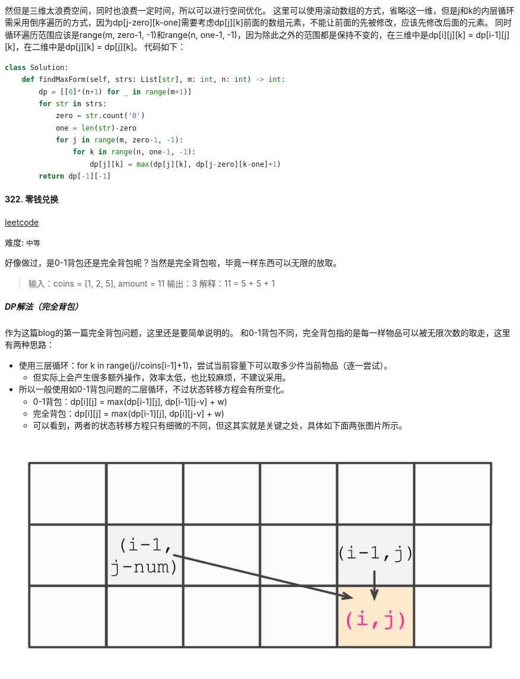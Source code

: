 然但是三维太浪费空间，同时也浪费一定时间，所以可以进行空间优化。
这里可以使用滚动数组的方式，省略i这一维，但是j和k的内层循环需采用倒序遍历的方式，因为dp[j-zero][k-one]需要考虑dp[j][k]前面的数组元素，不能让前面的先被修改，应该先修改后面的元素。
同时循环遍历范围应该是range(m, zero-1, -1)和range(n, one-1, -1)，因为除此之外的范围都是保持不变的，在三维中是dp[i][j][k] = dp[i-1][j][k]，在二维中是dp[j][k] = dp[j][k]。
代码如下：

```python
class Solution:
    def findMaxForm(self, strs: List[str], m: int, n: int) -> int:
        dp = [[0]*(n+1) for _ in range(m+1)]
        for str in strs:
            zero = str.count('0')
            one = len(str)-zero
            for j in range(m, zero-1, -1):
                for k in range(n, one-1, -1):
                    dp[j][k] = max(dp[j][k], dp[j-zero][k-one]+1)
        return dp[-1][-1]
```



#### 322. 零钱兑换
[leetcode](https://leetcode-cn.com/problems/coin-change/description/)

难度: `中等`

好像做过，是0-1背包还是完全背包呢？当然是完全背包啦，毕竟一样东西可以无限的放取。

>输入：coins = [1, 2, 5], amount = 11
输出：3 
解释：11 = 5 + 5 + 1

##### DP解法（完全背包）

作为这篇blog的第一篇完全背包问题，这里还是要简单说明的。
和0-1背包不同，完全背包指的是每一样物品可以被无限次数的取走，这里有两种思路：
- 使用三层循环：for k in range(j//coins[i-1]+1)，尝试当前容量下可以取多少件当前物品（逐一尝试）。
    - 但实际上会产生很多额外操作，效率太低，也比较麻烦，不建议采用。
- 所以一般使用如0-1背包问题的二层循环，不过状态转移方程会有所变化。
    - 0-1背包：dp[i][j] = max(dp[i-1][j], dp[i-1][j-v] + w)
    - 完全背包：dp[i][j] = max(dp[i-1][j], dp[i][j-v] + w)
    - 可以看到，两者的状态转移方程只有细微的不同，但这其实就是关键之处，具体如下面两张图片所示。

![0-1背包](动态规划/10.png)
